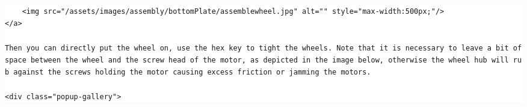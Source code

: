         <img src="/assets/images/assembly/bottomPlate/assemblewheel.jpg" alt="" style="max-width:500px;"/>
    </a>

    Then you can directly put the wheel on, use the hex key to tight the wheels. Note that it is necessary to leave a bit of space between the wheel and the screw head of the motor, as depicted in the image below, otherwise the wheel hub will rub against the screws holding the motor causing excess friction or jamming the motors.

    <div class="popup-gallery">